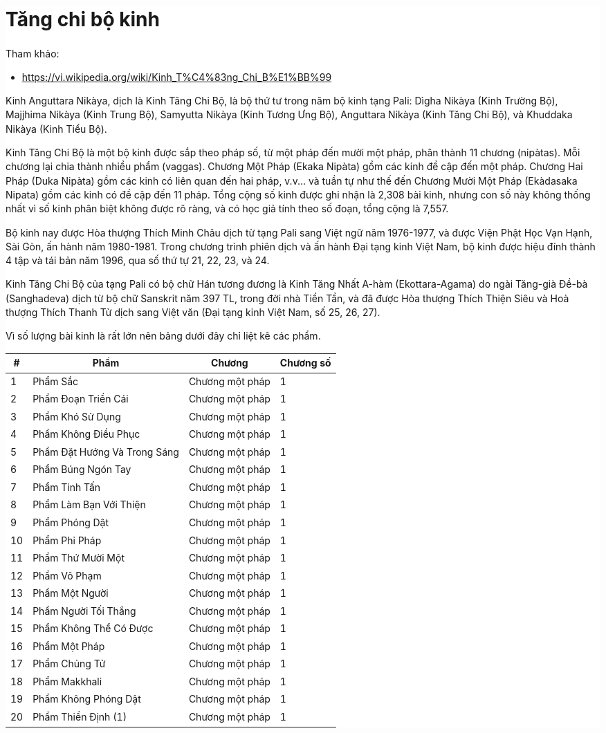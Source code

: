 # Tăng chi bộ kinh

Tham khảo:

- <https://vi.wikipedia.org/wiki/Kinh_T%C4%83ng_Chi_B%E1%BB%99>

Kinh Anguttara Nikàya, dịch là Kinh Tăng Chi Bộ, là bộ thứ tư trong năm bộ kinh tạng Pali: Dìgha Nikàya (Kinh Trường Bộ), Majjhima Nikàya (Kinh Trung Bộ), Samyutta Nikàya (Kinh Tương Ưng Bộ), Anguttara Nikàya (Kinh Tăng Chi Bộ), và Khuddaka Nikàya (Kinh Tiểu Bộ).

Kinh Tăng Chi Bộ là một bộ kinh được sắp theo pháp số, từ một pháp đến mười một pháp, phân thành 11 chương (nipàtas). Mỗi chương lại chia thành nhiều phẩm (vaggas). Chương Một Pháp (Ekaka Nipàta) gồm các kinh đề cập đến một pháp. Chương Hai Pháp (Duka Nipàta) gồm các kinh có liên quan đến hai pháp, v.v... và tuần tự như thế đến Chương Mười Một Pháp (Ekàdasaka Nipata) gồm các kinh có đề cập đến 11 pháp. Tổng cộng số kinh được ghi nhận là 2,308 bài kinh, nhưng con số này không thống nhất vì số kinh phân biệt không được rõ ràng, và có học giả tính theo số đoạn, tổng cộng là 7,557.

Bộ kinh nay được Hòa thượng Thích Minh Châu dịch từ tạng Pali sang Việt ngữ năm 1976-1977, và được Viện Phật Học Vạn Hạnh, Sài Gòn, ấn hành năm 1980-1981. Trong chương trình phiên dịch và ấn hành Ðại tạng kinh Việt Nam, bộ kinh được hiệu đính thành 4 tập và tái bản năm 1996, qua số thứ tự 21, 22, 23, và 24.

Kinh Tăng Chi Bộ của tạng Pali có bộ chữ Hán tương đương là Kinh Tăng Nhất A-hàm (Ekottara-Agama) do ngài Tăng-già Ðề-bà (Sanghadeva) dịch từ bộ chữ Sanskrit năm 397 TL, trong đời nhà Tiền Tần, và đã được Hòa thượng Thích Thiện Siêu và Hoà thượng Thích Thanh Từ dịch sang Việt văn (Ðại tạng kinh Việt Nam, số 25, 26, 27).

Vì số lượng bài kinh là rất lớn nên bảng dưới đây chỉ liệt kê các phẩm.

| #   | Phẩm                                 | Chương               | Chương số |
|-----|--------------------------------------|----------------------|-----------|
| 1   | Phẩm Sắc                             | Chương một pháp      | 1         |
| 2   | Phẩm Ðoạn Triền Cái                  | Chương một pháp      | 1         |
| 3   | Phẩm Khó Sử Dụng                     | Chương một pháp      | 1         |
| 4   | Phẩm Không Ðiều Phục                 | Chương một pháp      | 1         |
| 5   | Phẩm Ðặt Hướng Và Trong Sáng         | Chương một pháp      | 1         |
| 6   | Phẩm Búng Ngón Tay                   | Chương một pháp      | 1         |
| 7   | Phẩm Tinh Tấn                        | Chương một pháp      | 1         |
| 8   | Phẩm Làm Bạn Với Thiện               | Chương một pháp      | 1         |
| 9   | Phẩm Phóng Dật                       | Chương một pháp      | 1         |
| 10  | Phẩm Phi Pháp                        | Chương một pháp      | 1         |
| 11  | Phẩm Thứ Mười Một                    | Chương một pháp      | 1         |
| 12  | Phẩm Vô Phạm                         | Chương một pháp      | 1         |
| 13  | Phẩm Một Người                       | Chương một pháp      | 1         |
| 14  | Phẩm Người Tối Thắng                 | Chương một pháp      | 1         |
| 15  | Phẩm Không Thể Có Ðược               | Chương một pháp      | 1         |
| 16  | Phẩm Một Pháp                        | Chương một pháp      | 1         |
| 17  | Phẩm Chủng Tử                        | Chương một pháp      | 1         |
| 18  | Phẩm Makkhali                        | Chương một pháp      | 1         |
| 19  | Phẩm Không Phóng Dật                 | Chương một pháp      | 1         |
| 20  | Phẩm Thiền Ðịnh (1)                  | Chương một pháp      | 1         |